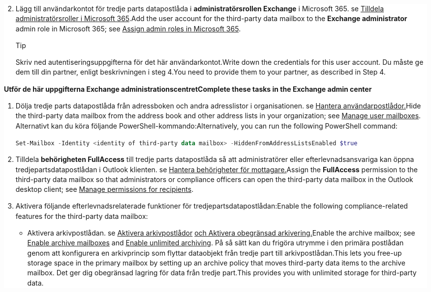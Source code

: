 2. <span data-ttu-id="1a9d0-342">Lägg till användarkontot för tredje parts datapostlåda i **administratörsrollen Exchange** i Microsoft 365. se [Tilldela administratörsroller i Microsoft 365](../admin/add-users/assign-admin-roles.md).</span><span class="sxs-lookup"><span data-stu-id="1a9d0-342">Add the user account for the third-party data mailbox to the **Exchange administrator** admin role in Microsoft 365; see [Assign admin roles in Microsoft 365](../admin/add-users/assign-admin-roles.md).</span></span>
    
    > [!TIP]
    > <span data-ttu-id="1a9d0-343">Skriv ned autentiseringsuppgifterna för det här användarkontot.</span><span class="sxs-lookup"><span data-stu-id="1a9d0-343">Write down the credentials for this user account.</span></span> <span data-ttu-id="1a9d0-344">Du måste ge dem till din partner, enligt beskrivningen i steg 4.</span><span class="sxs-lookup"><span data-stu-id="1a9d0-344">You need to provide them to your partner, as described in Step 4.</span></span> 
  
 <span data-ttu-id="1a9d0-345">**Utför de här uppgifterna Exchange administrationscentret**</span><span class="sxs-lookup"><span data-stu-id="1a9d0-345">**Complete these tasks in the Exchange admin center**</span></span>
  
1. <span data-ttu-id="1a9d0-346">Dölja tredje parts datapostlåda från adressboken och andra adresslistor i organisationen. se [Hantera användarpostlådor.](/exchange/recipients-in-exchange-online/manage-user-mailboxes/manage-user-mailboxes)</span><span class="sxs-lookup"><span data-stu-id="1a9d0-346">Hide the third-party data mailbox from the address book and other address lists in your organization; see [Manage user mailboxes](/exchange/recipients-in-exchange-online/manage-user-mailboxes/manage-user-mailboxes).</span></span> <span data-ttu-id="1a9d0-347">Alternativt kan du köra följande PowerShell-kommando:</span><span class="sxs-lookup"><span data-stu-id="1a9d0-347">Alternatively, you can run the following PowerShell command:</span></span>
    
    ```powershell
    Set-Mailbox -Identity <identity of third-party data mailbox> -HiddenFromAddressListsEnabled $true
    ```

2. <span data-ttu-id="1a9d0-348">Tilldela **behörigheten FullAccess** till tredje parts datapostlåda så att administratörer eller efterlevnadsansvariga kan öppna tredjepartsdatapostlådan i Outlook klienten. se [Hantera behörigheter för mottagare.](https://go.microsoft.com/fwlink/p/?LinkId=692104)</span><span class="sxs-lookup"><span data-stu-id="1a9d0-348">Assign the **FullAccess** permission to the third-party data mailbox so that administrators or compliance officers can open the third-party data mailbox in the Outlook desktop client; see [Manage permissions for recipients](https://go.microsoft.com/fwlink/p/?LinkId=692104).</span></span>
    
3. <span data-ttu-id="1a9d0-349">Aktivera följande efterlevnadsrelaterade funktioner för tredjepartsdatapostlådan:</span><span class="sxs-lookup"><span data-stu-id="1a9d0-349">Enable the following compliance-related features for the third-party data mailbox:</span></span>
    
    - <span data-ttu-id="1a9d0-350">Aktivera arkivpostlådan. se [Aktivera arkivpostlådor](enable-archive-mailboxes.md) [och Aktivera obegränsad arkivering.](enable-unlimited-archiving.md)</span><span class="sxs-lookup"><span data-stu-id="1a9d0-350">Enable the archive mailbox; see [Enable archive mailboxes](enable-archive-mailboxes.md) and [Enable unlimited archiving](enable-unlimited-archiving.md).</span></span> <span data-ttu-id="1a9d0-351">På så sätt kan du frigöra utrymme i den primära postlådan genom att konfigurera en arkivprincip som flyttar dataobjekt från tredje part till arkivpostlådan.</span><span class="sxs-lookup"><span data-stu-id="1a9d0-351">This lets you free-up storage space in the primary mailbox by setting up an archive policy that moves third-party data items to the archive mailbox.</span></span> <span data-ttu-id="1a9d0-352">Det ger dig obegränsad lagring för data från tredje part.</span><span class="sxs-lookup"><span data-stu-id="1a9d0-352">This provides you with unlimited storage for third-party data.</span></span>
    
